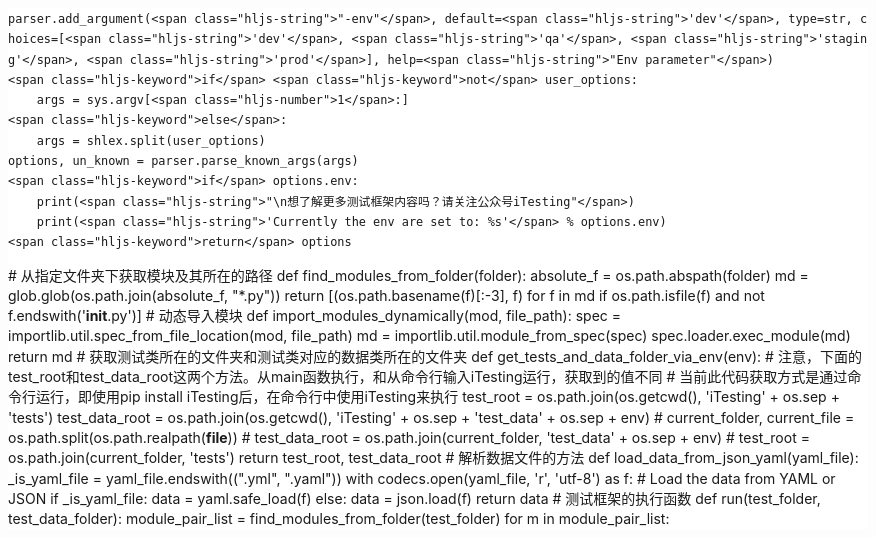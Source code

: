     parser.add_argument(<span class="hljs-string">"-env"</span>, default=<span class="hljs-string">'dev'</span>, type=str, choices=[<span class="hljs-string">'dev'</span>, <span class="hljs-string">'qa'</span>, <span class="hljs-string">'staging'</span>, <span class="hljs-string">'prod'</span>], help=<span class="hljs-string">"Env parameter"</span>)
    <span class="hljs-keyword">if</span> <span class="hljs-keyword">not</span> user_options:
        args = sys.argv[<span class="hljs-number">1</span>:]
    <span class="hljs-keyword">else</span>:
        args = shlex.split(user_options)
    options, un_known = parser.parse_known_args(args)
    <span class="hljs-keyword">if</span> options.env:
        print(<span class="hljs-string">"\n想了解更多测试框架内容吗？请关注公众号iTesting"</span>)
        print(<span class="hljs-string">'Currently the env are set to: %s'</span> % options.env)
    <span class="hljs-keyword">return</span> options
<span class="hljs-comment"># 从指定文件夹下获取模块及其所在的路径</span>
<span class="hljs-function"><span class="hljs-keyword">def</span> <span class="hljs-title">find_modules_from_folder</span>(<span class="hljs-params">folder</span>):</span>
    absolute_f = os.path.abspath(folder)
    md = glob.glob(os.path.join(absolute_f, <span class="hljs-string">"*.py"</span>))
    <span class="hljs-keyword">return</span> [(os.path.basename(f)[:<span class="hljs-number">-3</span>], f) <span class="hljs-keyword">for</span> f <span class="hljs-keyword">in</span> md <span class="hljs-keyword">if</span> os.path.isfile(f) <span class="hljs-keyword">and</span> <span class="hljs-keyword">not</span> f.endswith(<span class="hljs-string">'__init__.py'</span>)]
<span class="hljs-comment"># 动态导入模块</span>
<span class="hljs-function"><span class="hljs-keyword">def</span> <span class="hljs-title">import_modules_dynamically</span>(<span class="hljs-params">mod, file_path</span>):</span>
    spec = importlib.util.spec_from_file_location(mod, file_path)
    md = importlib.util.module_from_spec(spec)
    spec.loader.exec_module(md)
    <span class="hljs-keyword">return</span> md
<span class="hljs-comment"># 获取测试类所在的文件夹和测试类对应的数据类所在的文件夹</span>
<span class="hljs-function"><span class="hljs-keyword">def</span> <span class="hljs-title">get_tests_and_data_folder_via_env</span>(<span class="hljs-params">env</span>):</span>
    <span class="hljs-comment"># 注意，下面的test_root和test_data_root这两个方法。从main函数执行，和从命令行输入iTesting运行，获取到的值不同</span>
    <span class="hljs-comment"># 当前此代码获取方式是通过命令行运行，即使用pip install iTesting后，在命令行中使用iTesting来执行</span>
    test_root = os.path.join(os.getcwd(), <span class="hljs-string">'iTesting'</span> + os.sep + <span class="hljs-string">'tests'</span>)
    test_data_root = os.path.join(os.getcwd(), <span class="hljs-string">'iTesting'</span> + os.sep + <span class="hljs-string">'test_data'</span> + os.sep + env)
    <span class="hljs-comment"># current_folder, current_file = os.path.split(os.path.realpath(__file__))</span>
    <span class="hljs-comment"># test_data_root = os.path.join(current_folder, 'test_data' + os.sep + env)</span>
    <span class="hljs-comment"># test_root = os.path.join(current_folder, 'tests')</span>
    <span class="hljs-keyword">return</span> test_root, test_data_root
<span class="hljs-comment"># 解析数据文件的方法</span>
<span class="hljs-function"><span class="hljs-keyword">def</span> <span class="hljs-title">load_data_from_json_yaml</span>(<span class="hljs-params">yaml_file</span>):</span>
    _is_yaml_file = yaml_file.endswith((<span class="hljs-string">".yml"</span>, <span class="hljs-string">".yaml"</span>))
    <span class="hljs-keyword">with</span> codecs.open(yaml_file, <span class="hljs-string">'r'</span>, <span class="hljs-string">'utf-8'</span>) <span class="hljs-keyword">as</span> f:
        <span class="hljs-comment"># Load the data from YAML or JSON</span>
        <span class="hljs-keyword">if</span> _is_yaml_file:
            data = yaml.safe_load(f)
        <span class="hljs-keyword">else</span>:
            data = json.load(f)
    <span class="hljs-keyword">return</span> data
<span class="hljs-comment"># 测试框架的执行函数</span>
<span class="hljs-function"><span class="hljs-keyword">def</span> <span class="hljs-title">run</span>(<span class="hljs-params">test_folder, test_data_folder</span>):</span>
    module_pair_list = find_modules_from_folder(test_folder)
    <span class="hljs-keyword">for</span> m <span class="hljs-keyword">in</span> module_pair_list: